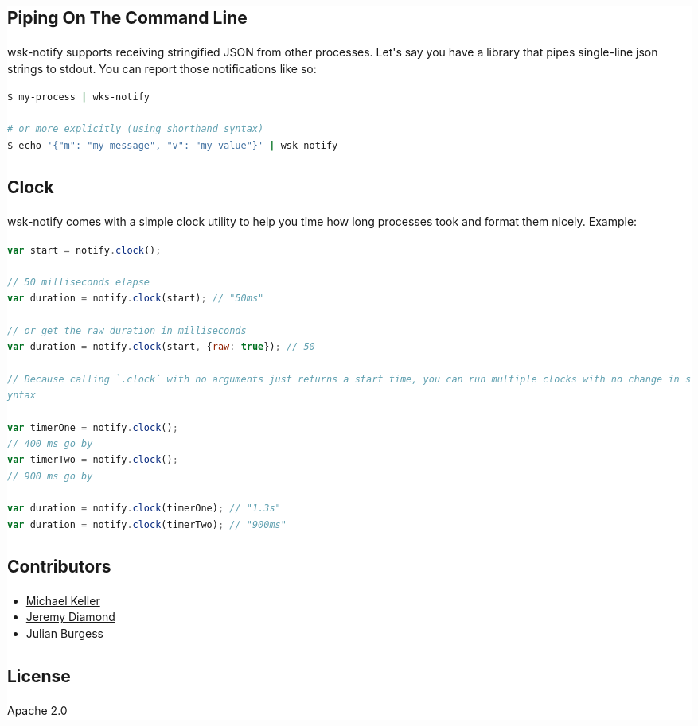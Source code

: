## Piping On The Command Line

wsk-notify supports receiving stringified JSON from other processes. Let's say you have a library that pipes single-line json strings to stdout. You can report those notifications like so:

```sh
$ my-process | wks-notify

# or more explicitly (using shorthand syntax)
$ echo '{"m": "my message", "v": "my value"}' | wsk-notify
```

## Clock

wsk-notify comes with a simple clock utility to help you time how long processes took and format them nicely. Example:

```js
var start = notify.clock();

// 50 milliseconds elapse
var duration = notify.clock(start); // "50ms"

// or get the raw duration in milliseconds
var duration = notify.clock(start, {raw: true}); // 50

// Because calling `.clock` with no arguments just returns a start time, you can run multiple clocks with no change in syntax

var timerOne = notify.clock();
// 400 ms go by
var timerTwo = notify.clock();
// 900 ms go by

var duration = notify.clock(timerOne); // "1.3s"
var duration = notify.clock(timerTwo); // "900ms"
```

## Contributors

* [Michael Keller](https://twitter.com/mhkeller)
* [Jeremy Diamond](https://twitter.com/_jsdiamond)
* [Julian Burgess](https://twitter.com/aubergene)

## License

Apache 2.0
